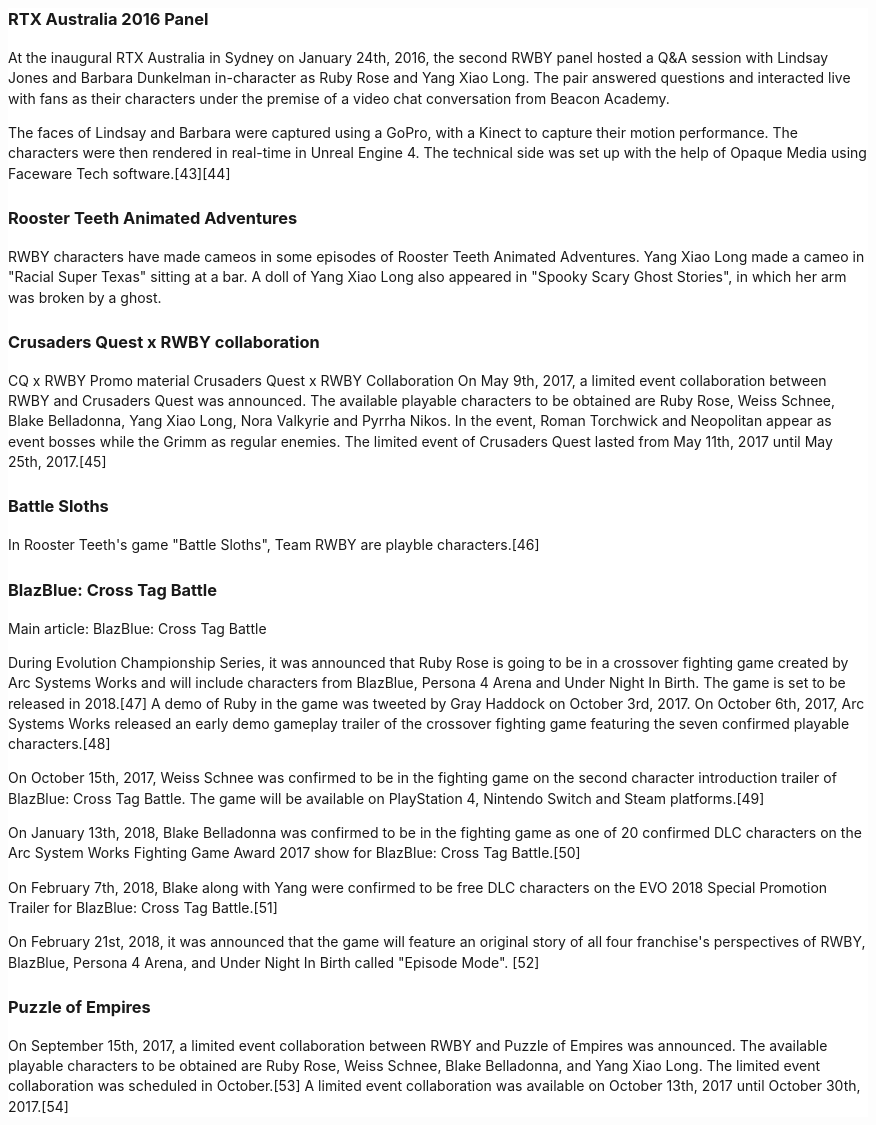 ### RTX Australia 2016 Panel
At the inaugural RTX Australia in Sydney on January 24th, 2016, the second RWBY panel hosted a Q&A session with Lindsay Jones and Barbara Dunkelman in-character as Ruby Rose and Yang Xiao Long. The pair answered questions and interacted live with fans as their characters under the premise of a video chat conversation from Beacon Academy.

The faces of Lindsay and Barbara were captured using a GoPro, with a Kinect to capture their motion performance. The characters were then rendered in real-time in Unreal Engine 4. The technical side was set up with the help of Opaque Media using Faceware Tech software.[43][44]

### Rooster Teeth Animated Adventures
RWBY characters have made cameos in some episodes of Rooster Teeth Animated Adventures. Yang Xiao Long made a cameo in "Racial Super Texas" sitting at a bar. A doll of Yang Xiao Long also appeared in "Spooky Scary Ghost Stories", in which her arm was broken by a ghost.

### Crusaders Quest x RWBY collaboration
CQ x RWBY Promo material
Crusaders Quest x RWBY Collaboration
On May 9th, 2017, a limited event collaboration between RWBY and Crusaders Quest was announced. The available playable characters to be obtained are Ruby Rose, Weiss Schnee, Blake Belladonna, Yang Xiao Long, Nora Valkyrie and Pyrrha Nikos. In the event, Roman Torchwick and Neopolitan appear as event bosses while the Grimm as regular enemies. The limited event of Crusaders Quest lasted from May 11th, 2017 until May 25th, 2017.[45]

### Battle Sloths
In Rooster Teeth's game "Battle Sloths", Team RWBY are playble characters.[46]

### BlazBlue: Cross Tag Battle
  Main article: BlazBlue: Cross Tag Battle

During Evolution Championship Series, it was announced that Ruby Rose is going to be in a crossover fighting game created by Arc Systems Works and will include characters from BlazBlue, Persona 4 Arena and Under Night In Birth. The game is set to be released in 2018.[47] A demo of Ruby in the game was tweeted by Gray Haddock on October 3rd, 2017. On October 6th, 2017, Arc Systems Works released an early demo gameplay trailer of the crossover fighting game featuring the seven confirmed playable characters.[48]

On October 15th, 2017, Weiss Schnee was confirmed to be in the fighting game on the second character introduction trailer of BlazBlue: Cross Tag Battle. The game will be available on PlayStation 4, Nintendo Switch and Steam platforms.[49]

On January 13th, 2018, Blake Belladonna was confirmed to be in the fighting game as one of 20 confirmed DLC characters on the Arc System Works Fighting Game Award 2017 show for BlazBlue: Cross Tag Battle.[50]

On February 7th, 2018, Blake along with Yang were confirmed to be free DLC characters on the EVO 2018 Special Promotion Trailer for BlazBlue: Cross Tag Battle.[51]

On February 21st, 2018, it was announced that the game will feature an original story of all four franchise's perspectives of RWBY, BlazBlue, Persona 4 Arena, and Under Night In Birth called "Episode Mode". [52]

### Puzzle of Empires
On September 15th, 2017, a limited event collaboration between RWBY and Puzzle of Empires was announced. The available playable characters to be obtained are Ruby Rose, Weiss Schnee, Blake Belladonna, and Yang Xiao Long. The limited event collaboration was scheduled in October.[53] A limited event collaboration was available on October 13th, 2017 until October 30th, 2017.[54]
